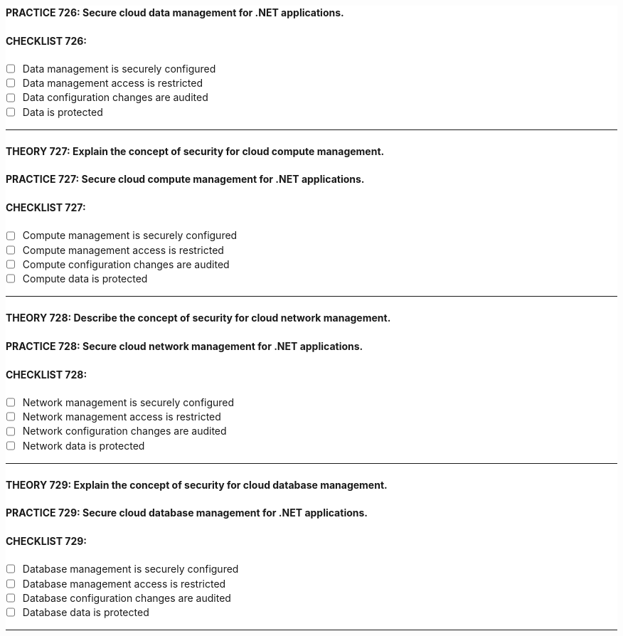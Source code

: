 #### PRACTICE 726: Secure cloud data management for .NET applications.

#### CHECKLIST 726:

- [ ] Data management is securely configured
- [ ] Data management access is restricted
- [ ] Data configuration changes are audited
- [ ] Data is protected

---

#### THEORY 727: Explain the concept of security for cloud compute management.

#### PRACTICE 727: Secure cloud compute management for .NET applications.

#### CHECKLIST 727:

- [ ] Compute management is securely configured
- [ ] Compute management access is restricted
- [ ] Compute configuration changes are audited
- [ ] Compute data is protected

---

#### THEORY 728: Describe the concept of security for cloud network management.

#### PRACTICE 728: Secure cloud network management for .NET applications.

#### CHECKLIST 728:

- [ ] Network management is securely configured
- [ ] Network management access is restricted
- [ ] Network configuration changes are audited
- [ ] Network data is protected

---

#### THEORY 729: Explain the concept of security for cloud database management.

#### PRACTICE 729: Secure cloud database management for .NET applications.

#### CHECKLIST 729:

- [ ] Database management is securely configured
- [ ] Database management access is restricted
- [ ] Database configuration changes are audited
- [ ] Database data is protected

---